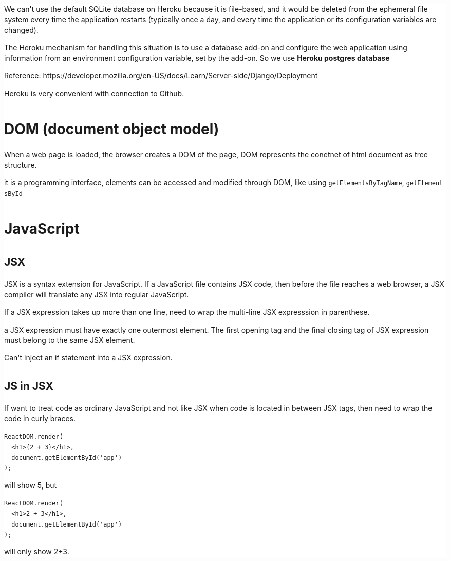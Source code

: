 We can't use the default SQLite database on Heroku because it is file-based, and it would be deleted from the ephemeral file system every time the application restarts (typically once a day, and every time the application or its configuration variables are changed).

The Heroku mechanism for handling this situation is to use a database add-on and configure the web application using information from an environment configuration variable, set by the add-on. So we use **Heroku postgres database**

Reference: https://developer.mozilla.org/en-US/docs/Learn/Server-side/Django/Deployment 

Heroku is very convenient with connection to Github.

# DOM (document object model)

When a web page is loaded, the browser creates a DOM of the page, DOM represents the conetnet of html document as tree structure. 

it is a programming interface, elements can be accessed and modified through DOM, like using `getElementsByTagName`, `getElementsById`

# JavaScript

## JSX
JSX is a syntax extension for JavaScript. If a JavaScript file contains JSX code, then before the file reaches a web browser, a JSX compiler will translate any JSX into regular JavaScript.

If a JSX expression takes up more than one line, need to wrap the multi-line JSX expresssion in parenthese.

a JSX expression must have exactly one outermost element. The first opening tag and the final closing tag of JSX expression must belong to the same JSX element.

Can't inject an if statement into a JSX expression.

## JS in JSX
If want to treat code as ordinary JavaScript and not like JSX when code is located in between JSX tags, then need to wrap the code in curly braces.

```
ReactDOM.render(
  <h1>{2 + 3}</h1>,
  document.getElementById('app')
);
```
will show 5, but
```
ReactDOM.render(
  <h1>2 + 3</h1>,
  document.getElementById('app')
);
```
will only show 2+3.

